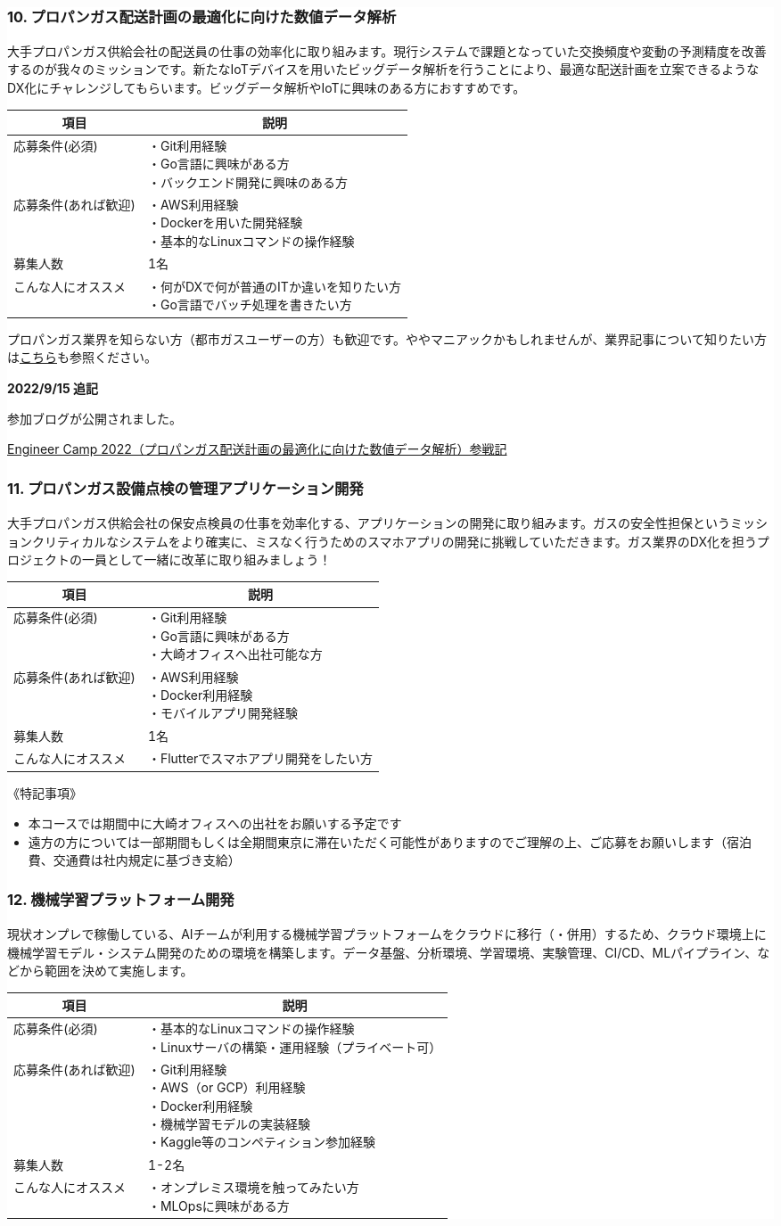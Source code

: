 ### 10. プロパンガス配送計画の最適化に向けた数値データ解析

大手プロパンガス供給会社の配送員の仕事の効率化に取り組みます。現行システムで課題となっていた交換頻度や変動の予測精度を改善するのが我々のミッションです。新たなIoTデバイスを用いたビッグデータ解析を行うことにより、最適な配送計画を立案できるようなDX化にチャレンジしてもらいます。ビッグデータ解析やIoTに興味のある方におすすめです。

| 項目  | 説明                                                                           |
|------------|--------------------------------------------------------------------------------|
| 応募条件(必須)       | ・Git利用経験<br>・Go言語に興味がある方<br>・バックエンド開発に興味のある方    |
| 応募条件(あれば歓迎) | ・AWS利用経験<br>・Dockerを用いた開発経験<br>・基本的なLinuxコマンドの操作経験 |
| 募集人数             | 1名                            |
| こんな人にオススメ   | ・何がDXで何が普通のITか違いを知りたい方<br>・Go言語でバッチ処理を書きたい方                     |

プロパンガス業界を知らない方（都市ガスユーザーの方）も歓迎です。ややマニアックかもしれませんが、業界記事について知りたい方は[こちら](https://future-architect.github.io/articles/20220519a/)も参照ください。

**2022/9/15 追記**

参加ブログが公開されました。

[Engineer Camp 2022（プロパンガス配送計画の最適化に向けた数値データ解析）参戦記](/articles/20220914a/)

### 11. プロパンガス設備点検の管理アプリケーション開発

大手プロパンガス供給会社の保安点検員の仕事を効率化する、アプリケーションの開発に取り組みます。ガスの安全性担保というミッションクリティカルなシステムをより確実に、ミスなく行うためのスマホアプリの開発に挑戦していただきます。ガス業界のDX化を担うプロジェクトの一員として一緒に改革に取り組みましょう！

| 項目  | 説明                                                                             |
|------------|----------------------------------------------------------------------------------|
| 応募条件(必須)       | ・Git利用経験<br>・Go言語に興味がある方<br>・大崎オフィスへ出社可能な方 |
| 応募条件(あれば歓迎) | ・AWS利用経験<br>・Docker利用経験<br>・モバイルアプリ開発経験                                     |
| 募集人数             | 1名                             |
| こんな人にオススメ   |  ・Flutterでスマホアプリ開発をしたい方                                 |

《特記事項》

* 本コースでは期間中に大崎オフィスへの出社をお願いする予定です
* 遠方の方については一部期間もしくは全期間東京に滞在いただく可能性がありますのでご理解の上、ご応募をお願いします（宿泊費、交通費は社内規定に基づき支給）

### 12. 機械学習プラットフォーム開発

現状オンプレで稼働している、AIチームが利用する機械学習プラットフォームをクラウドに移行（・併用）するため、クラウド環境上に機械学習モデル・システム開発のための環境を構築します。データ基盤、分析環境、学習環境、実験管理、CI/CD、MLパイプライン、などから範囲を決めて実施します。

| 項目  | 説明                                                                                                                                 |
|------------|--------------------------------------------------------------------------------------------------------------------------------------|
| 応募条件(必須)       | ・基本的なLinuxコマンドの操作経験<br>・Linuxサーバの構築・運用経験（プライベート可）                                                 |
| 応募条件(あれば歓迎) | ・Git利用経験<br>・AWS（or GCP）利用経験<br>・Docker利用経験<br>・機械学習モデルの実装経験<br>・Kaggle等のコンペティション参加経験 |
| 募集人数              | 1-2名                             |
| こんな人にオススメ   | ・オンプレミス環境を触ってみたい方<br>・MLOpsに興味がある方                                  |
